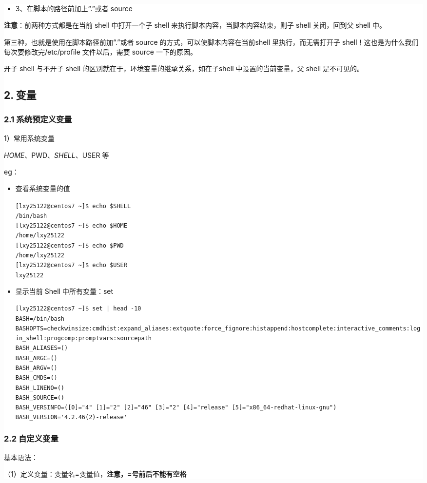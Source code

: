   - 3、在脚本的路径前加上“.”或者 source

  **注意**：前两种方式都是在当前 shell 中打开一个子 shell 来执行脚本内容，当脚本内容结束，则子 shell 关闭，回到父 shell 中。

  第三种，也就是使用在脚本路径前加“.”或者 source 的方式，可以使脚本内容在当前shell 里执行，而无需打开子 shell！这也是为什么我们每次要修改完/etc/profile 文件以后，需要 source 一下的原因。 

  开子 shell 与不开子 shell 的区别就在于，环境变量的继承关系，如在子shell 中设置的当前变量，父 shell 是不可见的。

## 2. 变量

### 2.1 系统预定义变量

1）常用系统变量

$HOME、$PWD、$SHELL、$USER 等

eg：

- 查看系统变量的值

  ```shell
  [lxy25122@centos7 ~]$ echo $SHELL
  /bin/bash
  [lxy25122@centos7 ~]$ echo $HOME
  /home/lxy25122
  [lxy25122@centos7 ~]$ echo $PWD
  /home/lxy25122
  [lxy25122@centos7 ~]$ echo $USER
  lxy25122
  ```

- 显示当前 Shell 中所有变量：set

  ```shell
  [lxy25122@centos7 ~]$ set | head -10
  BASH=/bin/bash
  BASHOPTS=checkwinsize:cmdhist:expand_aliases:extquote:force_fignore:histappend:hostcomplete:interactive_comments:login_shell:progcomp:promptvars:sourcepath
  BASH_ALIASES=()
  BASH_ARGC=()
  BASH_ARGV=()
  BASH_CMDS=()
  BASH_LINENO=()
  BASH_SOURCE=()
  BASH_VERSINFO=([0]="4" [1]="2" [2]="46" [3]="2" [4]="release" [5]="x86_64-redhat-linux-gnu")
  BASH_VERSION='4.2.46(2)-release'
  ```



### 2.2 自定义变量

基本语法：

（1）定义变量：变量名=变量值，**注意，=号前后不能有空格**

